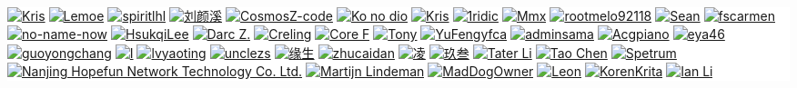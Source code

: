 <a href="https://github.com/cantoblanco" title="Kris"><img src="https://avatars.githubusercontent.com/u/116849421?v=4" width="50;" alt="Kris"/></a>
<a href="https://github.com/lemoeo" title="Lemoe"><img src="https://avatars.githubusercontent.com/u/18618627?v=4" width="50;" alt="Lemoe"/></a>
<a href="https://github.com/spiritLHLS" title="spiritlhl"><img src="https://avatars.githubusercontent.com/u/103393591?v=4" width="50;" alt="spiritlhl"/></a>
<a href="https://github.com/liuyanxi975" title="刘颜溪"><img src="https://avatars.githubusercontent.com/u/24417037?v=4" width="50;" alt="刘颜溪"/></a>
<a href="https://github.com/CosmosZ-code" title="CosmosZ-code"><img src="https://avatars.githubusercontent.com/u/81398224?v=4" width="50;" alt="CosmosZ-code"/></a>
<a href="https://github.com/lvgj-stack" title="Ko no dio"><img src="https://avatars.githubusercontent.com/u/38449861?v=4" width="50;" alt="Ko no dio"/></a>
<a href="https://github.com/hhhkkk520" title="Kris"><img src="https://avatars.githubusercontent.com/u/52115472?v=4" width="50;" alt="Kris"/></a>
<a href="https://github.com/1ridic" title="1ridic"><img src="https://avatars.githubusercontent.com/u/88495501?v=4" width="50;" alt="1ridic"/></a>
<a href="https://github.com/Mmx233" title="Mmx"><img src="https://avatars.githubusercontent.com/u/36563672?v=4" width="50;" alt="Mmx"/></a>
<a href="https://github.com/rootmelo92118" title="rootmelo92118"><img src="https://avatars.githubusercontent.com/u/32770959?v=4" width="50;" alt="rootmelo92118"/></a>
<a href="https://github.com/iilemon" title="Sean"><img src="https://avatars.githubusercontent.com/u/33201711?v=4" width="50;" alt="Sean"/></a>
<a href="https://github.com/fscarmen" title="fscarmen"><img src="https://avatars.githubusercontent.com/u/62703343?v=4" width="50;" alt="fscarmen"/></a>
<a href="https://github.com/ch8o" title="no-name-now"><img src="https://avatars.githubusercontent.com/u/9103372?v=4" width="50;" alt="no-name-now"/></a>
<a href="https://github.com/HsukqiLee" title="HsukqiLee"><img src="https://avatars.githubusercontent.com/u/79034142?v=4" width="50;" alt="HsukqiLee"/></a>
<a href="https://github.com/DarcJC" title="Darc Z."><img src="https://avatars.githubusercontent.com/u/53445798?v=4" width="50;" alt="Darc Z."/></a>
<a href="https://github.com/Creling" title="Creling"><img src="https://avatars.githubusercontent.com/u/43109504?v=4" width="50;" alt="Creling"/></a>
<a href="https://github.com/coreff" title="Core F"><img src="https://avatars.githubusercontent.com/u/38347122?v=4" width="50;" alt="Core F"/></a>
<a href="https://github.com/hmsjy2017" title="Tony"><img src="https://avatars.githubusercontent.com/u/42692274?v=4" width="50;" alt="Tony"/></a>
<a href="https://github.com/YuFengyfca" title="YuFengyfca"><img src="https://avatars.githubusercontent.com/u/72135531?v=4" width="50;" alt="YuFengyfca"/></a>
<a href="https://github.com/adminsama" title="adminsama"><img src="https://avatars.githubusercontent.com/u/60880076?v=4" width="50;" alt="adminsama"/></a>
<a href="https://github.com/acgpiano" title="Acgpiano"><img src="https://avatars.githubusercontent.com/u/15900800?v=4" width="50;" alt="Acgpiano"/></a>
<a href="https://github.com/eya46" title="eya46"><img src="https://avatars.githubusercontent.com/u/61458340?v=4" width="50;" alt="eya46"/></a>
<a href="https://github.com/guoyongchang" title="guoyongchang"><img src="https://avatars.githubusercontent.com/u/10484506?v=4" width="50;" alt="guoyongchang"/></a>
<a href="https://github.com/yuanweize" title="I"><img src="https://avatars.githubusercontent.com/u/30067203?v=4" width="50;" alt="I"/></a>
<a href="https://github.com/lvyaoting" title="lvyaoting"><img src="https://avatars.githubusercontent.com/u/166296299?v=4" width="50;" alt="lvyaoting"/></a>
<a href="https://github.com/unclezs" title="unclezs"><img src="https://avatars.githubusercontent.com/u/42318775?v=4" width="50;" alt="unclezs"/></a>
<a href="https://github.com/ysicing" title="缘生"><img src="https://avatars.githubusercontent.com/u/8605565?v=4" width="50;" alt="缘生"/></a>
<a href="https://github.com/zhucaidan" title="zhucaidan"><img src="https://avatars.githubusercontent.com/u/47970938?v=4" width="50;" alt="zhucaidan"/></a>
<a href="https://github.com/arkylin" title="凌"><img src="https://avatars.githubusercontent.com/u/35104502?v=4" width="50;" alt="凌"/></a>
<a href="https://github.com/colour93" title="玖叁"><img src="https://avatars.githubusercontent.com/u/64313711?v=4" width="50;" alt="玖叁"/></a>
<a href="https://github.com/nickfox-taterli" title="Tater Li"><img src="https://avatars.githubusercontent.com/u/19658596?v=4" width="50;" alt="Tater Li"/></a>
<a href="https://github.com/IamTaoChen" title="Tao Chen"><img src="https://avatars.githubusercontent.com/u/42793494?v=4" width="50;" alt="Tao Chen"/></a>
<a href="https://github.com/Septrum101" title="Spetrum"><img src="https://avatars.githubusercontent.com/u/11692994?v=4" width="50;" alt="Spetrum"/></a>
<a href="https://github.com/dreamingsleeping" title="Nanjing Hopefun Network Technology Co. Ltd."><img src="https://avatars.githubusercontent.com/u/13828658?v=4" width="50;" alt="Nanjing Hopefun Network Technology Co. Ltd."/></a>
<a href="https://github.com/MartijnLindeman" title="Martijn Lindeman"><img src="https://avatars.githubusercontent.com/u/78365708?v=4" width="50;" alt="Martijn Lindeman"/></a>
<a href="https://github.com/xrgzs" title="MadDogOwner"><img src="https://avatars.githubusercontent.com/u/26499123?v=4" width="50;" alt="MadDogOwner"/></a>
<a href="https://github.com/funnyzak" title="Leon"><img src="https://avatars.githubusercontent.com/u/2562087?v=4" width="50;" alt="Leon"/></a>
<a href="https://github.com/KorenKrita" title="KorenKrita"><img src="https://avatars.githubusercontent.com/u/22239339?v=4" width="50;" alt="KorenKrita"/></a>
<a href="https://github.com/techotaku" title="Ian Li"><img src="https://avatars.githubusercontent.com/u/1948179?v=4" width="50;" alt="Ian Li"/></a>